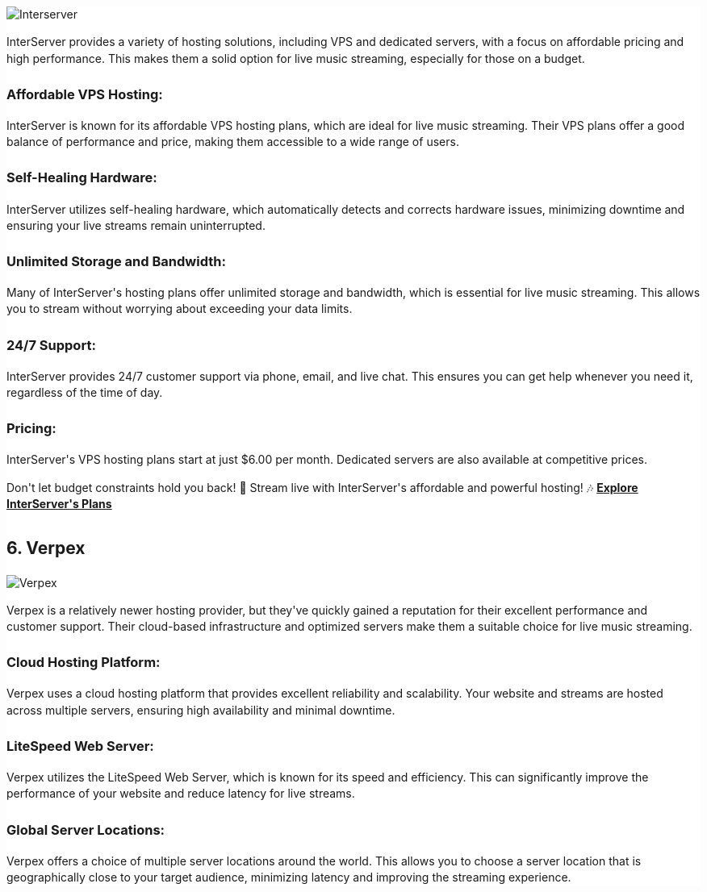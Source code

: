 ![Interserver](https://i.imgur.com/OM5dOEW.jpeg "Interserver Hosting")

InterServer provides a variety of hosting solutions, including VPS and dedicated servers, with a focus on affordable pricing and high performance. This makes them a solid option for live music streaming, especially for those on a budget.

### Affordable VPS Hosting:
InterServer is known for its affordable VPS hosting plans, which are ideal for live music streaming. Their VPS plans offer a good balance of performance and price, making them accessible to a wide range of users.

### Self-Healing Hardware:
InterServer utilizes self-healing hardware, which automatically detects and corrects hardware issues, minimizing downtime and ensuring your live streams remain uninterrupted.

### Unlimited Storage and Bandwidth:
Many of InterServer's hosting plans offer unlimited storage and bandwidth, which is essential for live music streaming. This allows you to stream without worrying about exceeding your data limits.

### 24/7 Support:
InterServer provides 24/7 customer support via phone, email, and live chat. This ensures you can get help whenever you need it, regardless of the time of day.

### Pricing:
InterServer's VPS hosting plans start at just $6.00 per month. Dedicated servers are also available at competitive prices.

Don't let budget constraints hold you back! 🎸 Stream live with InterServer's affordable and powerful hosting! 🎶 [**Explore InterServer's Plans**](https://snipitx.com/interserver-jy)

## 6. Verpex

![Verpex](https://i.imgur.com/6x5LhiS.jpeg "Verpex Hosting")

Verpex is a relatively newer hosting provider, but they've quickly gained a reputation for their excellent performance and customer support. Their cloud-based infrastructure and optimized servers make them a suitable choice for live music streaming.

### Cloud Hosting Platform:
Verpex uses a cloud hosting platform that provides excellent reliability and scalability. Your website and streams are hosted across multiple servers, ensuring high availability and minimal downtime.

### LiteSpeed Web Server:
Verpex utilizes the LiteSpeed Web Server, which is known for its speed and efficiency. This can significantly improve the performance of your website and reduce latency for live streams.

### Global Server Locations:
Verpex offers a choice of multiple server locations around the world. This allows you to choose a server location that is geographically close to your target audience, minimizing latency and improving the streaming experience.
